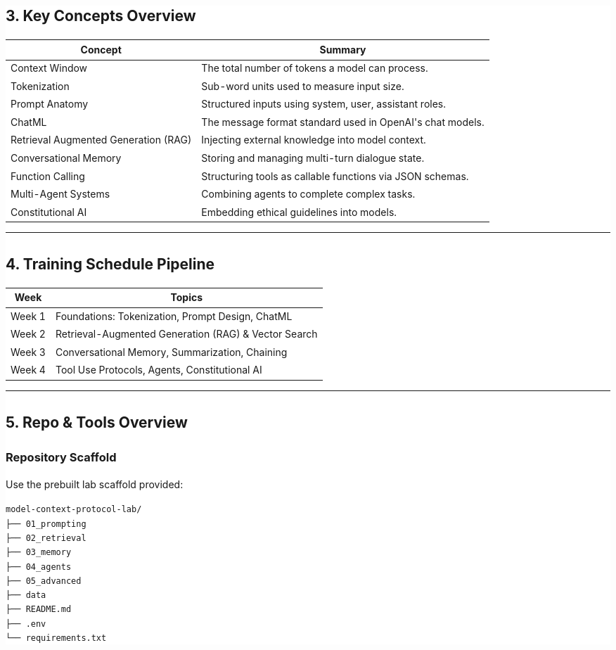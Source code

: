 
## 3. **Key Concepts Overview**

| Concept                              | Summary                                                   |
| ------------------------------------ | --------------------------------------------------------- |
| Context Window                       | The total number of tokens a model can process.           |
| Tokenization                         | Sub-word units used to measure input size.                |
| Prompt Anatomy                       | Structured inputs using system, user, assistant roles.    |
| ChatML                               | The message format standard used in OpenAI's chat models. |
| Retrieval Augmented Generation (RAG) | Injecting external knowledge into model context.          |
| Conversational Memory                | Storing and managing multi-turn dialogue state.           |
| Function Calling                     | Structuring tools as callable functions via JSON schemas. |
| Multi-Agent Systems                  | Combining agents to complete complex tasks.               |
| Constitutional AI                    | Embedding ethical guidelines into models.                 |

---

## 4. **Training Schedule Pipeline**

| Week   | Topics                                               |
| ------ | ---------------------------------------------------- |
| Week 1 | Foundations: Tokenization, Prompt Design, ChatML     |
| Week 2 | Retrieval-Augmented Generation (RAG) & Vector Search |
| Week 3 | Conversational Memory, Summarization, Chaining       |
| Week 4 | Tool Use Protocols, Agents, Constitutional AI        |

---

## 5. **Repo & Tools Overview**

### Repository Scaffold

Use the prebuilt lab scaffold provided:

```
model-context-protocol-lab/
├── 01_prompting
├── 02_retrieval
├── 03_memory
├── 04_agents
├── 05_advanced
├── data
├── README.md
├── .env
└── requirements.txt
```
